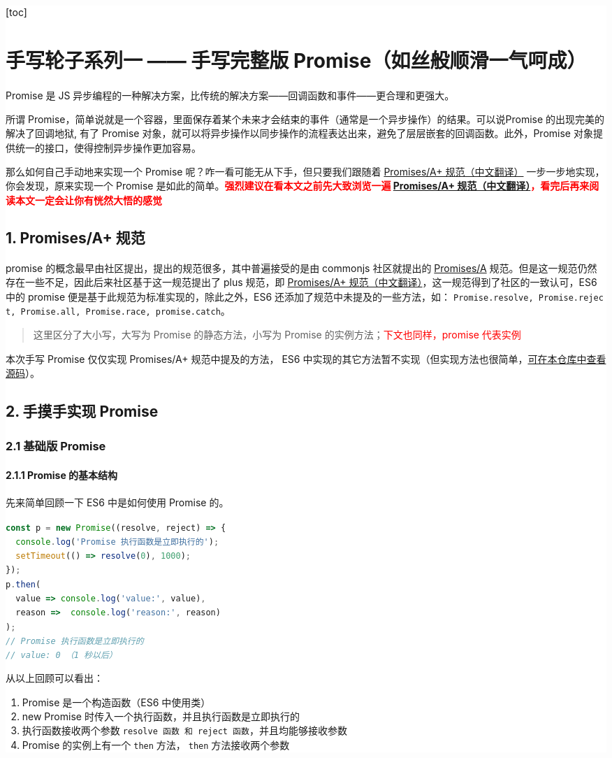 [toc]

# 手写轮子系列一 —— 手写完整版 Promise（如丝般顺滑一气呵成）

Promise 是 JS 异步编程的一种解决方案，比传统的解决方案——回调函数和事件——更合理和更强大。

所谓 Promise，简单说就是一个容器，里面保存着某个未来才会结束的事件（通常是一个异步操作）的结果。可以说Promise 的出现完美的解决了回调地狱, 有了 Promise 对象，就可以将异步操作以同步操作的流程表达出来，避免了层层嵌套的回调函数。此外，Promise 对象提供统一的接口，使得控制异步操作更加容易。

那么如何自己手动地来实现一个 Promise 呢？咋一看可能无从下手，但只要我们跟随着 [Promises/A+ 规范（中文翻译）](https://blog.csdn.net/qq_41800366/article/details/120788569) 一步一步地实现，你会发现，原来实现一个 Promise 是如此的简单。<font style='color: red' color='red'>**强烈建议在看本文之前先大致浏览一遍 [Promises/A+ 规范（中文翻译）](https://blog.csdn.net/qq_41800366/article/details/120788569)，看完后再来阅读本文一定会让你有恍然大悟的感觉** </font>

## 1. Promises/A+ 规范

promise 的概念最早由社区提出，提出的规范很多，其中普遍接受的是由 commonjs 社区就提出的 [Promises/A](http://wiki.commonjs.org/wiki/Promises/A) 规范。但是这一规范仍然存在一些不足，因此后来社区基于这一规范提出了 plus 规范，即  [Promises/A+ 规范（中文翻译）](https://blog.csdn.net/qq_41800366/article/details/120788569)，这一规范得到了社区的一致认可，ES6 中的 promise 便是基于此规范为标准实现的，除此之外，ES6 还添加了规范中未提及的一些方法，如： `Promise.resolve, Promise.reject, Promise.all, Promise.race, promise.catch`。

> 这里区分了大小写，大写为 Promise 的静态方法，小写为 Promise 的实例方法；<font style='color: red' color='red'>下文也同样，promise 代表实例</font>

本次手写 Promise 仅仅实现  Promises/A+ 规范中提及的方法， ES6 中实现的其它方法暂不实现（但实现方法也很简单，[可在本仓库中查看源码](https://github.com/Ardor-Zhang/magic-wheel/blob/main/01-promise-2021/src/ES6Promise.js)）。

## 2. 手摸手实现 Promise

### 2.1  基础版 Promise

#### 2.1.1 Promise 的基本结构

先来简单回顾一下 ES6 中是如何使用 Promise 的。

```js
const p = new Promise((resolve, reject) => {
  console.log('Promise 执行函数是立即执行的');
  setTimeout(() => resolve(0), 1000);
});
p.then(
  value => console.log('value:', value),
  reason =>  console.log('reason:', reason)
);
// Promise 执行函数是立即执行的
// value: 0 （1 秒以后）
```

从以上回顾可以看出：

1. Promise 是一个构造函数（ES6 中使用类）
2. new Promise 时传入一个执行函数，并且执行函数是立即执行的
3. 执行函数接收两个参数 `resolve 函数 和 reject 函数`，并且均能够接收参数
4. Promise 的实例上有一个 `then` 方法， `then` 方法接收两个参数
